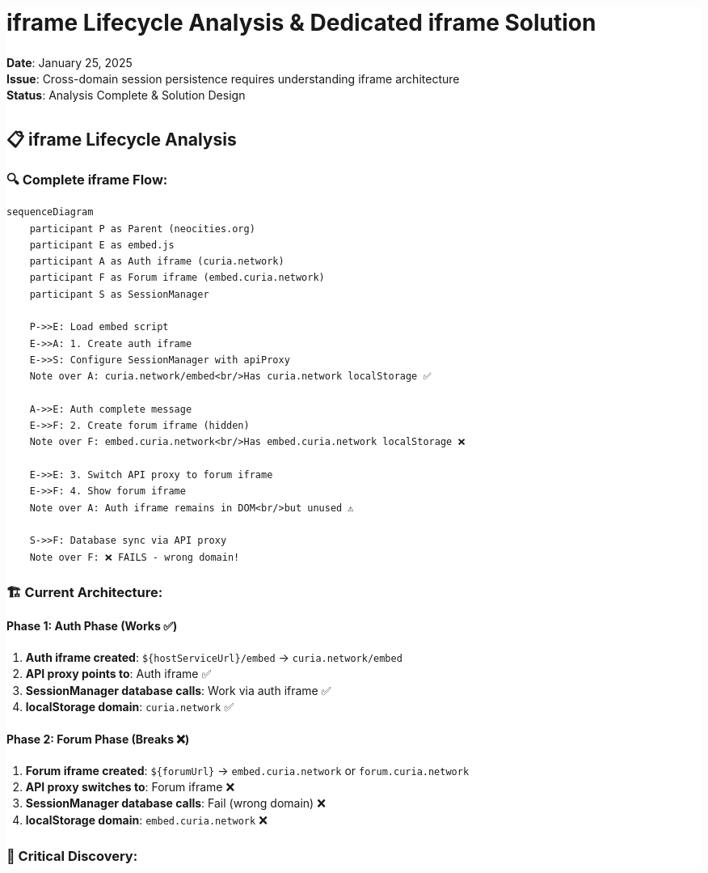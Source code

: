 # iframe Lifecycle Analysis & Dedicated iframe Solution

**Date**: January 25, 2025  
**Issue**: Cross-domain session persistence requires understanding iframe architecture  
**Status**: Analysis Complete & Solution Design

## 📋 iframe Lifecycle Analysis

### **🔍 Complete iframe Flow:**

```mermaid
sequenceDiagram
    participant P as Parent (neocities.org)
    participant E as embed.js
    participant A as Auth iframe (curia.network)
    participant F as Forum iframe (embed.curia.network)
    participant S as SessionManager
    
    P->>E: Load embed script
    E->>A: 1. Create auth iframe
    E->>S: Configure SessionManager with apiProxy
    Note over A: curia.network/embed<br/>Has curia.network localStorage ✅
    
    A->>E: Auth complete message
    E->>F: 2. Create forum iframe (hidden)
    Note over F: embed.curia.network<br/>Has embed.curia.network localStorage ❌
    
    E->>E: 3. Switch API proxy to forum iframe
    E->>F: 4. Show forum iframe
    Note over A: Auth iframe remains in DOM<br/>but unused ⚠️
    
    S->>F: Database sync via API proxy
    Note over F: ❌ FAILS - wrong domain!
```

### **🏗️ Current Architecture:**

#### **Phase 1: Auth Phase** (Works ✅)
1. **Auth iframe created**: `${hostServiceUrl}/embed` → `curia.network/embed`
2. **API proxy points to**: Auth iframe ✅
3. **SessionManager database calls**: Work via auth iframe ✅
4. **localStorage domain**: `curia.network` ✅

#### **Phase 2: Forum Phase** (Breaks ❌)
1. **Forum iframe created**: `${forumUrl}` → `embed.curia.network` or `forum.curia.network`
2. **API proxy switches to**: Forum iframe ❌
3. **SessionManager database calls**: Fail (wrong domain) ❌
4. **localStorage domain**: `embed.curia.network` ❌

### **🚨 Critical Discovery:**
